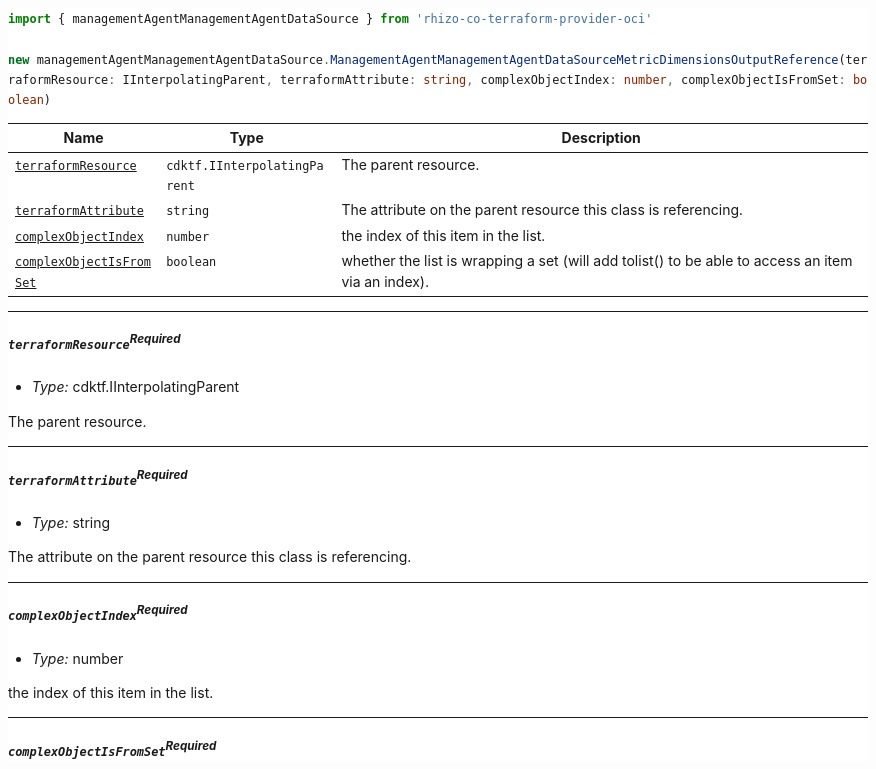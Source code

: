 ```typescript
import { managementAgentManagementAgentDataSource } from 'rhizo-co-terraform-provider-oci'

new managementAgentManagementAgentDataSource.ManagementAgentManagementAgentDataSourceMetricDimensionsOutputReference(terraformResource: IInterpolatingParent, terraformAttribute: string, complexObjectIndex: number, complexObjectIsFromSet: boolean)
```

| **Name** | **Type** | **Description** |
| --- | --- | --- |
| <code><a href="#rhizo-co-terraform-provider-oci.managementAgentManagementAgentDataSource.ManagementAgentManagementAgentDataSourceMetricDimensionsOutputReference.Initializer.parameter.terraformResource">terraformResource</a></code> | <code>cdktf.IInterpolatingParent</code> | The parent resource. |
| <code><a href="#rhizo-co-terraform-provider-oci.managementAgentManagementAgentDataSource.ManagementAgentManagementAgentDataSourceMetricDimensionsOutputReference.Initializer.parameter.terraformAttribute">terraformAttribute</a></code> | <code>string</code> | The attribute on the parent resource this class is referencing. |
| <code><a href="#rhizo-co-terraform-provider-oci.managementAgentManagementAgentDataSource.ManagementAgentManagementAgentDataSourceMetricDimensionsOutputReference.Initializer.parameter.complexObjectIndex">complexObjectIndex</a></code> | <code>number</code> | the index of this item in the list. |
| <code><a href="#rhizo-co-terraform-provider-oci.managementAgentManagementAgentDataSource.ManagementAgentManagementAgentDataSourceMetricDimensionsOutputReference.Initializer.parameter.complexObjectIsFromSet">complexObjectIsFromSet</a></code> | <code>boolean</code> | whether the list is wrapping a set (will add tolist() to be able to access an item via an index). |

---

##### `terraformResource`<sup>Required</sup> <a name="terraformResource" id="rhizo-co-terraform-provider-oci.managementAgentManagementAgentDataSource.ManagementAgentManagementAgentDataSourceMetricDimensionsOutputReference.Initializer.parameter.terraformResource"></a>

- *Type:* cdktf.IInterpolatingParent

The parent resource.

---

##### `terraformAttribute`<sup>Required</sup> <a name="terraformAttribute" id="rhizo-co-terraform-provider-oci.managementAgentManagementAgentDataSource.ManagementAgentManagementAgentDataSourceMetricDimensionsOutputReference.Initializer.parameter.terraformAttribute"></a>

- *Type:* string

The attribute on the parent resource this class is referencing.

---

##### `complexObjectIndex`<sup>Required</sup> <a name="complexObjectIndex" id="rhizo-co-terraform-provider-oci.managementAgentManagementAgentDataSource.ManagementAgentManagementAgentDataSourceMetricDimensionsOutputReference.Initializer.parameter.complexObjectIndex"></a>

- *Type:* number

the index of this item in the list.

---

##### `complexObjectIsFromSet`<sup>Required</sup> <a name="complexObjectIsFromSet" id="rhizo-co-terraform-provider-oci.managementAgentManagementAgentDataSource.ManagementAgentManagementAgentDataSourceMetricDimensionsOutputReference.Initializer.parameter.complexObjectIsFromSet"></a>
